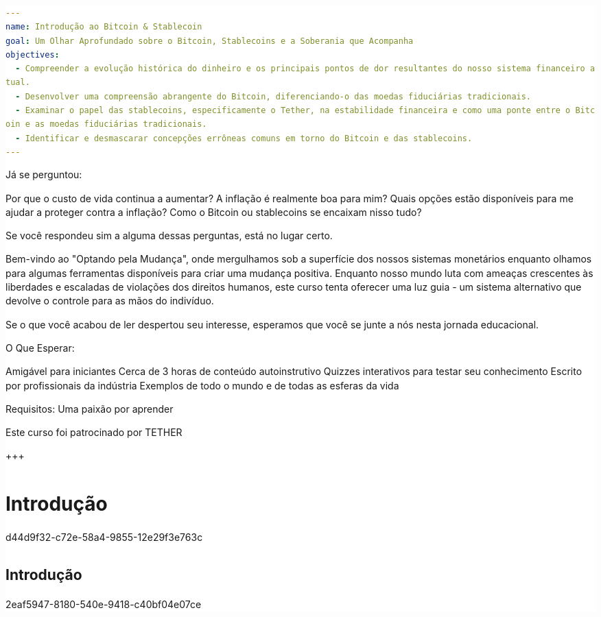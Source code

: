 ```yaml
---
name: Introdução ao Bitcoin & Stablecoin
goal: Um Olhar Aprofundado sobre o Bitcoin, Stablecoins e a Soberania que Acompanha
objectives:
  - Compreender a evolução histórica do dinheiro e os principais pontos de dor resultantes do nosso sistema financeiro atual.
  - Desenvolver uma compreensão abrangente do Bitcoin, diferenciando-o das moedas fiduciárias tradicionais.
  - Examinar o papel das stablecoins, especificamente o Tether, na estabilidade financeira e como uma ponte entre o Bitcoin e as moedas fiduciárias tradicionais.
  - Identificar e desmascarar concepções errôneas comuns em torno do Bitcoin e das stablecoins.
---
```


Já se perguntou:

Por que o custo de vida continua a aumentar?
A inflação é realmente boa para mim?
Quais opções estão disponíveis para me ajudar a proteger contra a inflação?
Como o Bitcoin ou stablecoins se encaixam nisso tudo?

Se você respondeu sim a alguma dessas perguntas, está no lugar certo.

Bem-vindo ao "Optando pela Mudança", onde mergulhamos sob a superfície dos nossos sistemas monetários enquanto olhamos para algumas ferramentas disponíveis para criar uma mudança positiva. Enquanto nosso mundo luta com ameaças crescentes às liberdades e escaladas de violações dos direitos humanos, este curso tenta oferecer uma luz guia - um sistema alternativo que devolve o controle para as mãos do indivíduo.

Se o que você acabou de ler despertou seu interesse, esperamos que você se junte a nós nesta jornada educacional.

O Que Esperar:

Amigável para iniciantes
Cerca de 3 horas de conteúdo autoinstrutivo
Quizzes interativos para testar seu conhecimento
Escrito por profissionais da indústria
Exemplos de todo o mundo e de todas as esferas da vida

Requisitos: Uma paixão por aprender

Este curso foi patrocinado por TETHER

+++

# Introdução

<partId>d44d9f32-c72e-58a4-9855-12e29f3e763c</partId>

## Introdução

<chapterId>2eaf5947-8180-540e-9418-c40bf04e07ce</chapterId>
